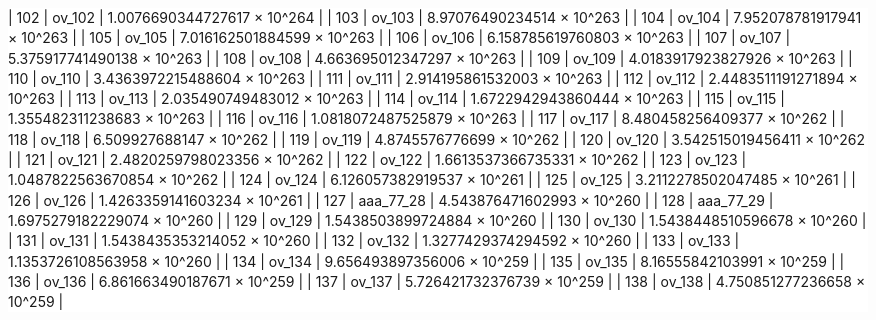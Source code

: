 | 102 | ov_102 | 1.0076690344727617 × 10^264 |
| 103 | ov_103 | 8.97076490234514 × 10^263 |
| 104 | ov_104 | 7.952078781917941 × 10^263 |
| 105 | ov_105 | 7.016162501884599 × 10^263 |
| 106 | ov_106 | 6.158785619760803 × 10^263 |
| 107 | ov_107 | 5.375917741490138 × 10^263 |
| 108 | ov_108 | 4.663695012347297 × 10^263 |
| 109 | ov_109 | 4.0183917923827926 × 10^263 |
| 110 | ov_110 | 3.4363972215488604 × 10^263 |
| 111 | ov_111 | 2.914195861532003 × 10^263 |
| 112 | ov_112 | 2.4483511191271894 × 10^263 |
| 113 | ov_113 | 2.035490749483012 × 10^263 |
| 114 | ov_114 | 1.6722942943860444 × 10^263 |
| 115 | ov_115 | 1.355482311238683 × 10^263 |
| 116 | ov_116 | 1.0818072487525879 × 10^263 |
| 117 | ov_117 | 8.480458256409377 × 10^262 |
| 118 | ov_118 | 6.509927688147 × 10^262 |
| 119 | ov_119 | 4.8745576776699 × 10^262 |
| 120 | ov_120 | 3.542515019456411 × 10^262 |
| 121 | ov_121 | 2.4820259798023356 × 10^262 |
| 122 | ov_122 | 1.6613537366735331 × 10^262 |
| 123 | ov_123 | 1.0487822563670854 × 10^262 |
| 124 | ov_124 | 6.126057382919537 × 10^261 |
| 125 | ov_125 | 3.2112278502047485 × 10^261 |
| 126 | ov_126 | 1.4263359141603234 × 10^261 |
| 127 | aaa_77_28 | 4.543876471602993 × 10^260 |
| 128 | aaa_77_29 | 1.6975279182229074 × 10^260 |
| 129 | ov_129 | 1.5438503899724884 × 10^260 |
| 130 | ov_130 | 1.5438448510596678 × 10^260 |
| 131 | ov_131 | 1.5438435353214052 × 10^260 |
| 132 | ov_132 | 1.3277429374294592 × 10^260 |
| 133 | ov_133 | 1.1353726108563958 × 10^260 |
| 134 | ov_134 | 9.656493897356006 × 10^259 |
| 135 | ov_135 | 8.16555842103991 × 10^259 |
| 136 | ov_136 | 6.861663490187671 × 10^259 |
| 137 | ov_137 | 5.726421732376739 × 10^259 |
| 138 | ov_138 | 4.750851277236658 × 10^259 |